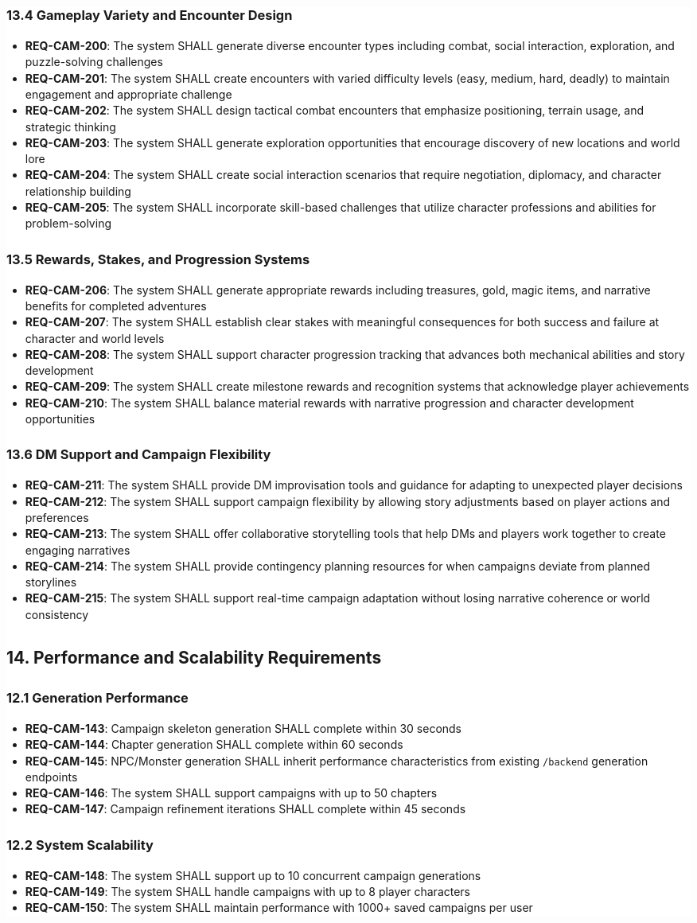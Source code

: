 ### 13.4 Gameplay Variety and Encounter Design
- **REQ-CAM-200**: The system SHALL generate diverse encounter types including combat, social interaction, exploration, and puzzle-solving challenges
- **REQ-CAM-201**: The system SHALL create encounters with varied difficulty levels (easy, medium, hard, deadly) to maintain engagement and appropriate challenge
- **REQ-CAM-202**: The system SHALL design tactical combat encounters that emphasize positioning, terrain usage, and strategic thinking
- **REQ-CAM-203**: The system SHALL generate exploration opportunities that encourage discovery of new locations and world lore
- **REQ-CAM-204**: The system SHALL create social interaction scenarios that require negotiation, diplomacy, and character relationship building
- **REQ-CAM-205**: The system SHALL incorporate skill-based challenges that utilize character professions and abilities for problem-solving

### 13.5 Rewards, Stakes, and Progression Systems
- **REQ-CAM-206**: The system SHALL generate appropriate rewards including treasures, gold, magic items, and narrative benefits for completed adventures
- **REQ-CAM-207**: The system SHALL establish clear stakes with meaningful consequences for both success and failure at character and world levels
- **REQ-CAM-208**: The system SHALL support character progression tracking that advances both mechanical abilities and story development
- **REQ-CAM-209**: The system SHALL create milestone rewards and recognition systems that acknowledge player achievements
- **REQ-CAM-210**: The system SHALL balance material rewards with narrative progression and character development opportunities

### 13.6 DM Support and Campaign Flexibility
- **REQ-CAM-211**: The system SHALL provide DM improvisation tools and guidance for adapting to unexpected player decisions
- **REQ-CAM-212**: The system SHALL support campaign flexibility by allowing story adjustments based on player actions and preferences
- **REQ-CAM-213**: The system SHALL offer collaborative storytelling tools that help DMs and players work together to create engaging narratives
- **REQ-CAM-214**: The system SHALL provide contingency planning resources for when campaigns deviate from planned storylines
- **REQ-CAM-215**: The system SHALL support real-time campaign adaptation without losing narrative coherence or world consistency

## 14. Performance and Scalability Requirements

### 12.1 Generation Performance
- **REQ-CAM-143**: Campaign skeleton generation SHALL complete within 30 seconds
- **REQ-CAM-144**: Chapter generation SHALL complete within 60 seconds
- **REQ-CAM-145**: NPC/Monster generation SHALL inherit performance characteristics from existing `/backend` generation endpoints
- **REQ-CAM-146**: The system SHALL support campaigns with up to 50 chapters
- **REQ-CAM-147**: Campaign refinement iterations SHALL complete within 45 seconds

### 12.2 System Scalability
- **REQ-CAM-148**: The system SHALL support up to 10 concurrent campaign generations
- **REQ-CAM-149**: The system SHALL handle campaigns with up to 8 player characters
- **REQ-CAM-150**: The system SHALL maintain performance with 1000+ saved campaigns per user